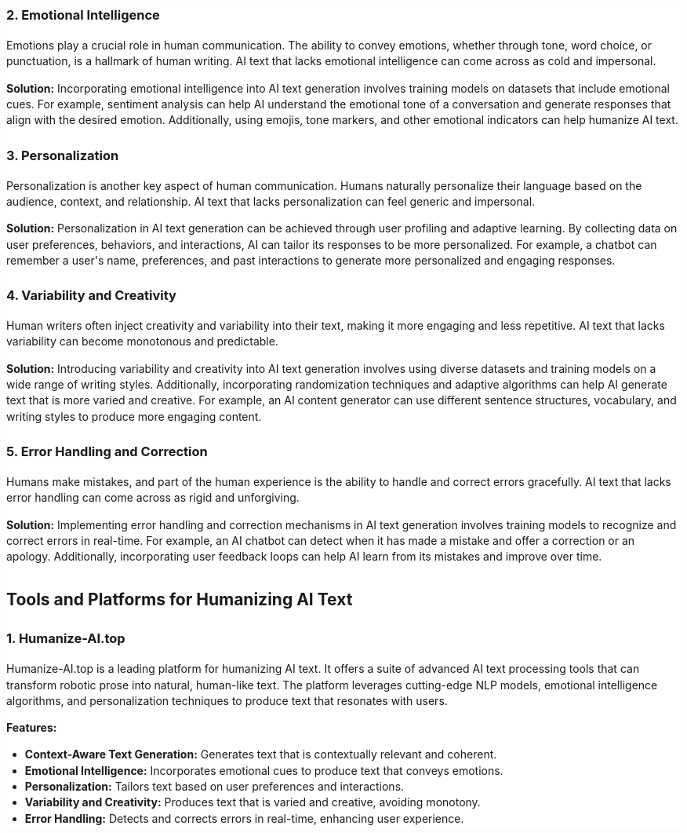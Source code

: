 ### 2. Emotional Intelligence

Emotions play a crucial role in human communication. The ability to convey emotions, whether through tone, word choice, or punctuation, is a hallmark of human writing. AI text that lacks emotional intelligence can come across as cold and impersonal.

**Solution:** Incorporating emotional intelligence into AI text generation involves training models on datasets that include emotional cues. For example, sentiment analysis can help AI understand the emotional tone of a conversation and generate responses that align with the desired emotion. Additionally, using emojis, tone markers, and other emotional indicators can help humanize AI text.

### 3. Personalization

Personalization is another key aspect of human communication. Humans naturally personalize their language based on the audience, context, and relationship. AI text that lacks personalization can feel generic and impersonal.

**Solution:** Personalization in AI text generation can be achieved through user profiling and adaptive learning. By collecting data on user preferences, behaviors, and interactions, AI can tailor its responses to be more personalized. For example, a chatbot can remember a user's name, preferences, and past interactions to generate more personalized and engaging responses.

### 4. Variability and Creativity

Human writers often inject creativity and variability into their text, making it more engaging and less repetitive. AI text that lacks variability can become monotonous and predictable.

**Solution:** Introducing variability and creativity into AI text generation involves using diverse datasets and training models on a wide range of writing styles. Additionally, incorporating randomization techniques and adaptive algorithms can help AI generate text that is more varied and creative. For example, an AI content generator can use different sentence structures, vocabulary, and writing styles to produce more engaging content.

### 5. Error Handling and Correction

Humans make mistakes, and part of the human experience is the ability to handle and correct errors gracefully. AI text that lacks error handling can come across as rigid and unforgiving.

**Solution:** Implementing error handling and correction mechanisms in AI text generation involves training models to recognize and correct errors in real-time. For example, an AI chatbot can detect when it has made a mistake and offer a correction or an apology. Additionally, incorporating user feedback loops can help AI learn from its mistakes and improve over time.

## Tools and Platforms for Humanizing AI Text

### 1. Humanize-AI.top

Humanize-AI.top is a leading platform for humanizing AI text. It offers a suite of advanced AI text processing tools that can transform robotic prose into natural, human-like text. The platform leverages cutting-edge NLP models, emotional intelligence algorithms, and personalization techniques to produce text that resonates with users.

**Features:**
- **Context-Aware Text Generation:** Generates text that is contextually relevant and coherent.
- **Emotional Intelligence:** Incorporates emotional cues to produce text that conveys emotions.
- **Personalization:** Tailors text based on user preferences and interactions.
- **Variability and Creativity:** Produces text that is varied and creative, avoiding monotony.
- **Error Handling:** Detects and corrects errors in real-time, enhancing user experience.
